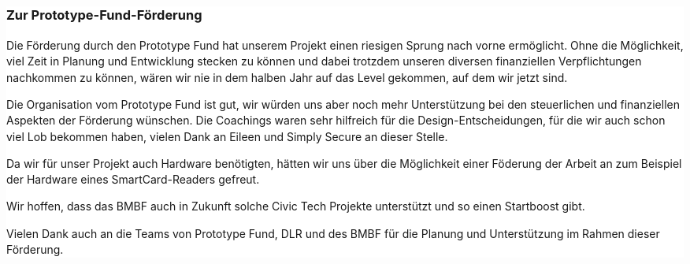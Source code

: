 ### Zur Prototype-Fund-Förderung

Die Förderung durch den Prototype Fund hat unserem Projekt einen riesigen Sprung nach vorne ermöglicht.
Ohne die Möglichkeit, viel Zeit in Planung und Entwicklung stecken zu können und dabei trotzdem unseren diversen finanziellen Verpflichtungen nachkommen zu können, wären wir nie in dem halben Jahr auf das Level gekommen, auf dem wir jetzt sind.

Die Organisation vom Prototype Fund ist gut, wir würden uns aber noch mehr Unterstützung bei den steuerlichen und finanziellen Aspekten der Förderung wünschen. Die Coachings waren sehr hilfreich für die Design-Entscheidungen, für die wir auch schon viel Lob bekommen haben, vielen Dank an Eileen und Simply Secure an dieser Stelle.

Da wir für unser Projekt auch Hardware benötigten, hätten wir uns über die Möglichkeit einer Föderung der Arbeit an zum Beispiel der Hardware eines SmartCard-Readers gefreut.

Wir hoffen, dass das BMBF auch in Zukunft solche Civic Tech Projekte unterstützt und so einen Startboost gibt.

Vielen Dank auch an die Teams von Prototype Fund, DLR und des BMBF für die Planung und Unterstützung im Rahmen dieser Förderung.
